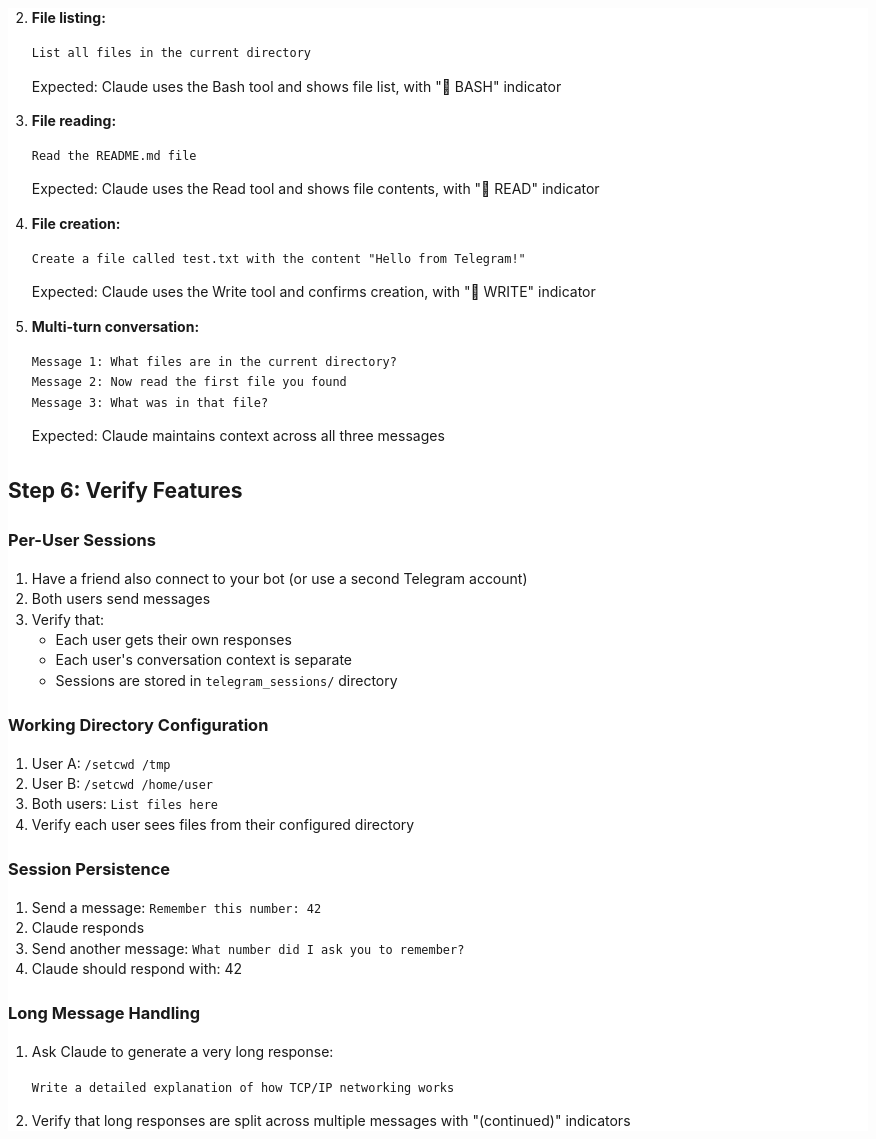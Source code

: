 2. **File listing:**
   ```
   List all files in the current directory
   ```
   Expected: Claude uses the Bash tool and shows file list, with "🔧 BASH" indicator

3. **File reading:**
   ```
   Read the README.md file
   ```
   Expected: Claude uses the Read tool and shows file contents, with "🔧 READ" indicator

4. **File creation:**
   ```
   Create a file called test.txt with the content "Hello from Telegram!"
   ```
   Expected: Claude uses the Write tool and confirms creation, with "🔧 WRITE" indicator

5. **Multi-turn conversation:**
   ```
   Message 1: What files are in the current directory?
   Message 2: Now read the first file you found
   Message 3: What was in that file?
   ```
   Expected: Claude maintains context across all three messages

## Step 6: Verify Features

### Per-User Sessions

1. Have a friend also connect to your bot (or use a second Telegram account)
2. Both users send messages
3. Verify that:
   - Each user gets their own responses
   - Each user's conversation context is separate
   - Sessions are stored in `telegram_sessions/` directory

### Working Directory Configuration

1. User A: `/setcwd /tmp`
2. User B: `/setcwd /home/user`
3. Both users: `List files here`
4. Verify each user sees files from their configured directory

### Session Persistence

1. Send a message: `Remember this number: 42`
2. Claude responds
3. Send another message: `What number did I ask you to remember?`
4. Claude should respond with: 42

### Long Message Handling

1. Ask Claude to generate a very long response:
   ```
   Write a detailed explanation of how TCP/IP networking works
   ```
2. Verify that long responses are split across multiple messages with "(continued)" indicators
